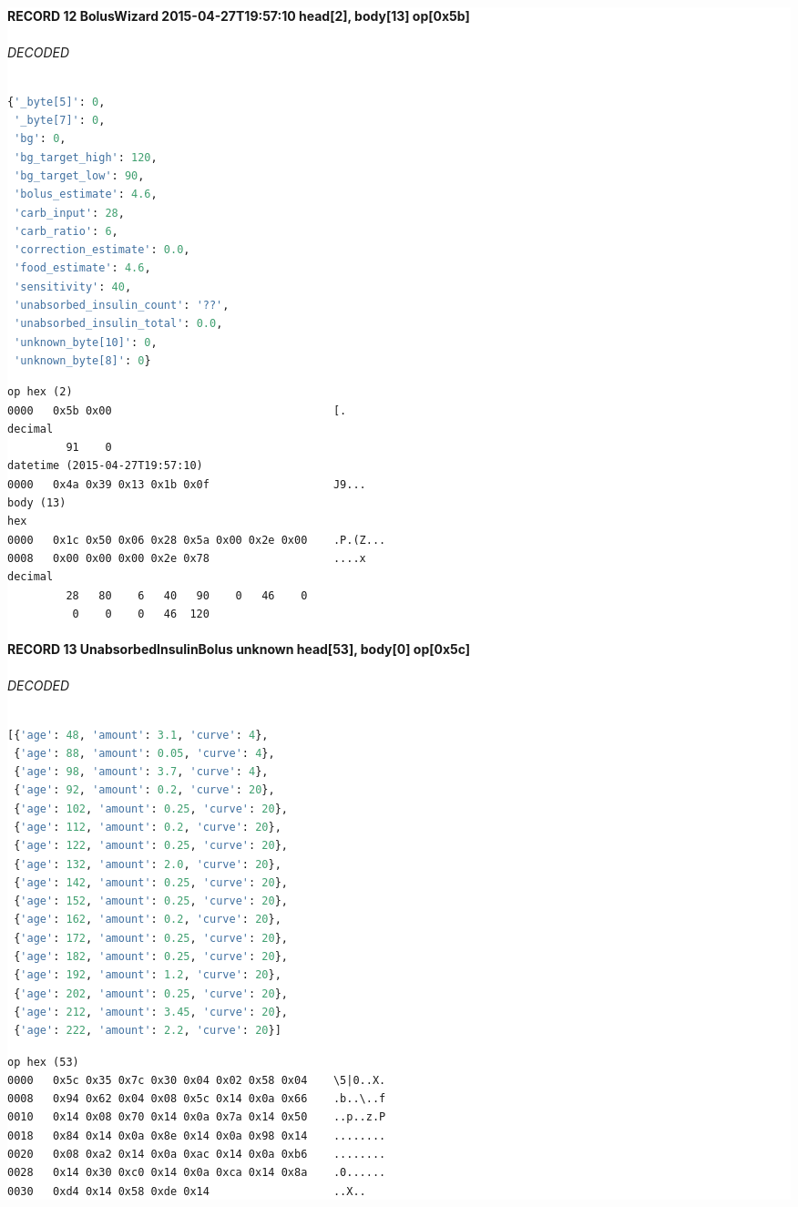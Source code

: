 #### RECORD 12 BolusWizard 2015-04-27T19:57:10 head[2], body[13] op[0x5b]
###### DECODED
```python
{'_byte[5]': 0,
 '_byte[7]': 0,
 'bg': 0,
 'bg_target_high': 120,
 'bg_target_low': 90,
 'bolus_estimate': 4.6,
 'carb_input': 28,
 'carb_ratio': 6,
 'correction_estimate': 0.0,
 'food_estimate': 4.6,
 'sensitivity': 40,
 'unabsorbed_insulin_count': '??',
 'unabsorbed_insulin_total': 0.0,
 'unknown_byte[10]': 0,
 'unknown_byte[8]': 0}
```
    op hex (2)
    0000   0x5b 0x00                                  [.
    decimal
             91    0
    datetime (2015-04-27T19:57:10)
    0000   0x4a 0x39 0x13 0x1b 0x0f                   J9...
    body (13)
    hex
    0000   0x1c 0x50 0x06 0x28 0x5a 0x00 0x2e 0x00    .P.(Z...
    0008   0x00 0x00 0x00 0x2e 0x78                   ....x
    decimal
             28   80    6   40   90    0   46    0
              0    0    0   46  120

#### RECORD 13 UnabsorbedInsulinBolus unknown head[53], body[0] op[0x5c]
###### DECODED
```python
[{'age': 48, 'amount': 3.1, 'curve': 4},
 {'age': 88, 'amount': 0.05, 'curve': 4},
 {'age': 98, 'amount': 3.7, 'curve': 4},
 {'age': 92, 'amount': 0.2, 'curve': 20},
 {'age': 102, 'amount': 0.25, 'curve': 20},
 {'age': 112, 'amount': 0.2, 'curve': 20},
 {'age': 122, 'amount': 0.25, 'curve': 20},
 {'age': 132, 'amount': 2.0, 'curve': 20},
 {'age': 142, 'amount': 0.25, 'curve': 20},
 {'age': 152, 'amount': 0.25, 'curve': 20},
 {'age': 162, 'amount': 0.2, 'curve': 20},
 {'age': 172, 'amount': 0.25, 'curve': 20},
 {'age': 182, 'amount': 0.25, 'curve': 20},
 {'age': 192, 'amount': 1.2, 'curve': 20},
 {'age': 202, 'amount': 0.25, 'curve': 20},
 {'age': 212, 'amount': 3.45, 'curve': 20},
 {'age': 222, 'amount': 2.2, 'curve': 20}]
```
    op hex (53)
    0000   0x5c 0x35 0x7c 0x30 0x04 0x02 0x58 0x04    \5|0..X.
    0008   0x94 0x62 0x04 0x08 0x5c 0x14 0x0a 0x66    .b..\..f
    0010   0x14 0x08 0x70 0x14 0x0a 0x7a 0x14 0x50    ..p..z.P
    0018   0x84 0x14 0x0a 0x8e 0x14 0x0a 0x98 0x14    ........
    0020   0x08 0xa2 0x14 0x0a 0xac 0x14 0x0a 0xb6    ........
    0028   0x14 0x30 0xc0 0x14 0x0a 0xca 0x14 0x8a    .0......
    0030   0xd4 0x14 0x58 0xde 0x14                   ..X..